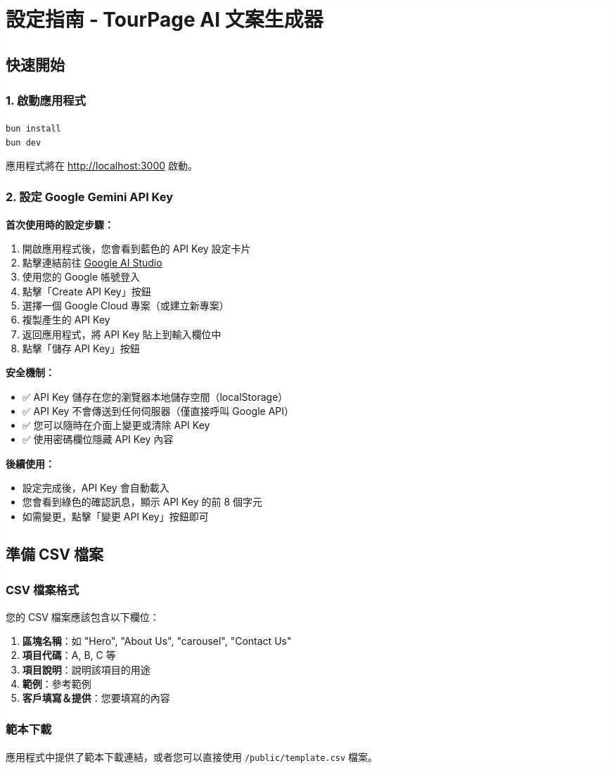 # 設定指南 - TourPage AI 文案生成器

## 快速開始

### 1. 啟動應用程式

```bash
bun install
bun dev
```

應用程式將在 [http://localhost:3000](http://localhost:3000) 啟動。

### 2. 設定 Google Gemini API Key

**首次使用時的設定步驟：**

1. 開啟應用程式後，您會看到藍色的 API Key 設定卡片
2. 點擊連結前往 [Google AI Studio](https://aistudio.google.com/app/apikey)
3. 使用您的 Google 帳號登入
4. 點擊「Create API Key」按鈕
5. 選擇一個 Google Cloud 專案（或建立新專案）
6. 複製產生的 API Key
7. 返回應用程式，將 API Key 貼上到輸入欄位中
8. 點擊「儲存 API Key」按鈕

**安全機制：**
- ✅ API Key 儲存在您的瀏覽器本地儲存空間（localStorage）
- ✅ API Key 不會傳送到任何伺服器（僅直接呼叫 Google API）
- ✅ 您可以隨時在介面上變更或清除 API Key
- ✅ 使用密碼欄位隱藏 API Key 內容

**後續使用：**
- 設定完成後，API Key 會自動載入
- 您會看到綠色的確認訊息，顯示 API Key 的前 8 個字元
- 如需變更，點擊「變更 API Key」按鈕即可

## 準備 CSV 檔案

### CSV 檔案格式

您的 CSV 檔案應該包含以下欄位：

1. **區塊名稱**：如 "Hero", "About Us", "carousel", "Contact Us"
2. **項目代碼**：A, B, C 等
3. **項目說明**：說明該項目的用途
4. **範例**：參考範例
5. **客戶填寫＆提供**：您要填寫的內容

### 範本下載

應用程式中提供了範本下載連結，或者您可以直接使用 `/public/template.csv` 檔案。
